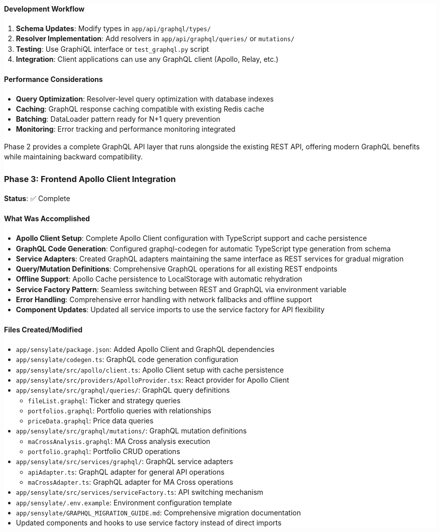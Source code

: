 #### Development Workflow
1. **Schema Updates**: Modify types in `app/api/graphql/types/`
2. **Resolver Implementation**: Add resolvers in `app/api/graphql/queries/` or `mutations/`
3. **Testing**: Use GraphiQL interface or `test_graphql.py` script
4. **Integration**: Client applications can use any GraphQL client (Apollo, Relay, etc.)

#### Performance Considerations
- **Query Optimization**: Resolver-level query optimization with database indexes
- **Caching**: GraphQL response caching compatible with existing Redis cache
- **Batching**: DataLoader pattern ready for N+1 query prevention
- **Monitoring**: Error tracking and performance monitoring integrated

Phase 2 provides a complete GraphQL API layer that runs alongside the existing REST API, offering modern GraphQL benefits while maintaining backward compatibility.

### Phase 3: Frontend Apollo Client Integration
**Status**: ✅ Complete

#### What Was Accomplished
- **Apollo Client Setup**: Complete Apollo Client configuration with TypeScript support and cache persistence
- **GraphQL Code Generation**: Configured graphql-codegen for automatic TypeScript type generation from schema
- **Service Adapters**: Created GraphQL adapters maintaining the same interface as REST services for gradual migration
- **Query/Mutation Definitions**: Comprehensive GraphQL operations for all existing REST endpoints
- **Offline Support**: Apollo Cache persistence to LocalStorage with automatic rehydration
- **Service Factory Pattern**: Seamless switching between REST and GraphQL via environment variable
- **Error Handling**: Comprehensive error handling with network fallbacks and offline support
- **Component Updates**: Updated all service imports to use the service factory for API flexibility

#### Files Created/Modified
- `app/sensylate/package.json`: Added Apollo Client and GraphQL dependencies
- `app/sensylate/codegen.ts`: GraphQL code generation configuration
- `app/sensylate/src/apollo/client.ts`: Apollo Client setup with cache persistence
- `app/sensylate/src/providers/ApolloProvider.tsx`: React provider for Apollo Client
- `app/sensylate/src/graphql/queries/`: GraphQL query definitions
  - `fileList.graphql`: Ticker and strategy queries
  - `portfolios.graphql`: Portfolio queries with relationships
  - `priceData.graphql`: Price data queries
- `app/sensylate/src/graphql/mutations/`: GraphQL mutation definitions
  - `maCrossAnalysis.graphql`: MA Cross analysis execution
  - `portfolio.graphql`: Portfolio CRUD operations
- `app/sensylate/src/services/graphql/`: GraphQL service adapters
  - `apiAdapter.ts`: GraphQL adapter for general API operations
  - `maCrossAdapter.ts`: GraphQL adapter for MA Cross operations
- `app/sensylate/src/services/serviceFactory.ts`: API switching mechanism
- `app/sensylate/.env.example`: Environment configuration template
- `app/sensylate/GRAPHQL_MIGRATION_GUIDE.md`: Comprehensive migration documentation
- Updated components and hooks to use service factory instead of direct imports
